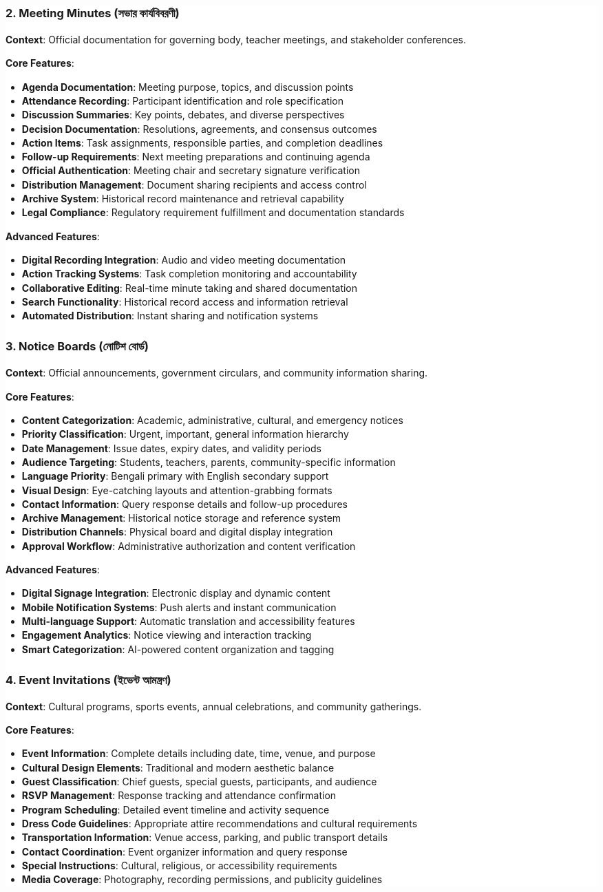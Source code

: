 ### 2. Meeting Minutes (সভার কার্যবিবরণী)
**Context**: Official documentation for governing body, teacher meetings, and stakeholder conferences.

**Core Features**:
- **Agenda Documentation**: Meeting purpose, topics, and discussion points
- **Attendance Recording**: Participant identification and role specification
- **Discussion Summaries**: Key points, debates, and diverse perspectives
- **Decision Documentation**: Resolutions, agreements, and consensus outcomes
- **Action Items**: Task assignments, responsible parties, and completion deadlines
- **Follow-up Requirements**: Next meeting preparations and continuing agenda
- **Official Authentication**: Meeting chair and secretary signature verification
- **Distribution Management**: Document sharing recipients and access control
- **Archive System**: Historical record maintenance and retrieval capability
- **Legal Compliance**: Regulatory requirement fulfillment and documentation standards

**Advanced Features**:
- **Digital Recording Integration**: Audio and video meeting documentation
- **Action Tracking Systems**: Task completion monitoring and accountability
- **Collaborative Editing**: Real-time minute taking and shared documentation
- **Search Functionality**: Historical record access and information retrieval
- **Automated Distribution**: Instant sharing and notification systems

### 3. Notice Boards (নোটিশ বোর্ড)
**Context**: Official announcements, government circulars, and community information sharing.

**Core Features**:
- **Content Categorization**: Academic, administrative, cultural, and emergency notices
- **Priority Classification**: Urgent, important, general information hierarchy
- **Date Management**: Issue dates, expiry dates, and validity periods
- **Audience Targeting**: Students, teachers, parents, community-specific information
- **Language Priority**: Bengali primary with English secondary support
- **Visual Design**: Eye-catching layouts and attention-grabbing formats
- **Contact Information**: Query response details and follow-up procedures
- **Archive Management**: Historical notice storage and reference system
- **Distribution Channels**: Physical board and digital display integration
- **Approval Workflow**: Administrative authorization and content verification

**Advanced Features**:
- **Digital Signage Integration**: Electronic display and dynamic content
- **Mobile Notification Systems**: Push alerts and instant communication
- **Multi-language Support**: Automatic translation and accessibility features
- **Engagement Analytics**: Notice viewing and interaction tracking
- **Smart Categorization**: AI-powered content organization and tagging

### 4. Event Invitations (ইভেন্ট আমন্ত্রণ)
**Context**: Cultural programs, sports events, annual celebrations, and community gatherings.

**Core Features**:
- **Event Information**: Complete details including date, time, venue, and purpose
- **Cultural Design Elements**: Traditional and modern aesthetic balance
- **Guest Classification**: Chief guests, special guests, participants, and audience
- **RSVP Management**: Response tracking and attendance confirmation
- **Program Scheduling**: Detailed event timeline and activity sequence
- **Dress Code Guidelines**: Appropriate attire recommendations and cultural requirements
- **Transportation Information**: Venue access, parking, and public transport details
- **Contact Coordination**: Event organizer information and query response
- **Special Instructions**: Cultural, religious, or accessibility requirements
- **Media Coverage**: Photography, recording permissions, and publicity guidelines
